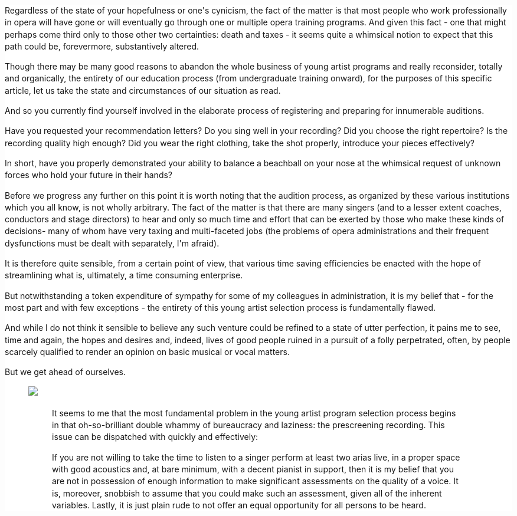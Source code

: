 Regardless of the state of your hopefulness or one's cynicism, the fact of the matter is that most people who work professionally in opera will have gone or will eventually go through one or multiple opera training programs. And given this fact - one that might perhaps come third only to those other two certainties: death and taxes - it seems quite a whimsical notion to expect that this path could be, forevermore, substantively altered. 

Though there may be many good reasons to abandon the whole business of young artist programs and really reconsider, totally and organically, the entirety of our education process (from undergraduate training onward), for the purposes of this specific article, let us take the state and circumstances of our situation as read.

And so you currently find yourself involved in the elaborate process of registering and preparing for innumerable auditions. 

Have you requested your recommendation letters? Do you sing well in your recording? Did you choose the right repertoire? Is the recording quality high enough? Did you wear the right clothing, take the shot properly, introduce your pieces effectively?

In short, have you properly demonstrated your ability to balance a beachball on your nose at the whimsical request of unknown forces who hold your future in their hands? 

Before we progress any further on this point it is worth noting that the audition process, as organized by these various institutions which you all know, is not wholly arbitrary. The fact of the matter is that there are many singers (and to a lesser extent coaches, conductors and stage directors) to hear and only so much time and effort that can be exerted by those who make these kinds of decisions- many of whom have very taxing and multi-faceted jobs (the problems of opera administrations and their frequent dysfunctions must be dealt with separately, I'm afraid). 

It is therefore quite sensible, from a certain point of view, that various time saving efficiencies be enacted with the hope of streamlining what is, ultimately, a time consuming enterprise.

But notwithstanding a token expenditure of sympathy for some of my colleagues in administration, it is my belief that - for the most part and with few exceptions - the entirety of this young artist selection process is fundamentally flawed. 

And while I do not think it sensible to believe any such venture could be refined to a state of utter perfection, it pains me to see, time and again, the hopes and desires and, indeed, lives of good people ruined in a pursuit of a folly perpetrated, often, by people scarcely qualified to render an opinion on basic musical or vocal matters.

But we get ahead of ourselves.

<figure data-type="image">

![](https://res.cloudinary.com/schmopera/image/upload/v1545409169/media/webhook-uploads/1476175882149/2016-10-08---Chess.jpg.jpg)

<figure>

It seems to me that the most fundamental problem in the young artist program selection process begins in that oh-so-brilliant double whammy of bureaucracy and laziness: the prescreening recording. This issue can be dispatched with quickly and effectively:

If you are not willing to take the time to listen to a singer perform at least two arias live, in a proper space with good acoustics and, at bare minimum, with a decent pianist in support, then it is my belief that you are not in possession of enough information to make  significant assessments on the quality of a voice. It is, moreover, snobbish to assume that you could make such an assessment, given all of the inherent variables. Lastly, it is just plain rude to not offer an equal opportunity for all persons to be heard. 
